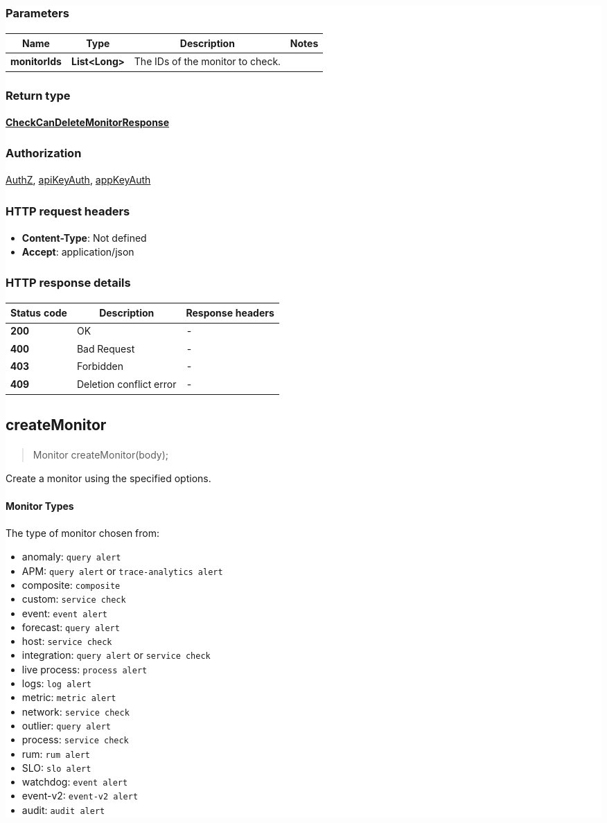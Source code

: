 ### Parameters

| Name           | Type                 | Description                      | Notes |
| -------------- | -------------------- | -------------------------------- | ----- |
| **monitorIds** | **List&lt;Long&gt;** | The IDs of the monitor to check. |

### Return type

[**CheckCanDeleteMonitorResponse**](CheckCanDeleteMonitorResponse.md)

### Authorization

[AuthZ](README.md#AuthZ), [apiKeyAuth](README.md#apiKeyAuth), [appKeyAuth](README.md#appKeyAuth)

### HTTP request headers

- **Content-Type**: Not defined
- **Accept**: application/json

### HTTP response details

| Status code | Description             | Response headers |
| ----------- | ----------------------- | ---------------- |
| **200**     | OK                      | -                |
| **400**     | Bad Request             | -                |
| **403**     | Forbidden               | -                |
| **409**     | Deletion conflict error | -                |

## createMonitor

> Monitor createMonitor(body);

Create a monitor using the specified options.

#### Monitor Types

The type of monitor chosen from:

- anomaly: `query alert`
- APM: `query alert` or `trace-analytics alert`
- composite: `composite`
- custom: `service check`
- event: `event alert`
- forecast: `query alert`
- host: `service check`
- integration: `query alert` or `service check`
- live process: `process alert`
- logs: `log alert`
- metric: `metric alert`
- network: `service check`
- outlier: `query alert`
- process: `service check`
- rum: `rum alert`
- SLO: `slo alert`
- watchdog: `event alert`
- event-v2: `event-v2 alert`
- audit: `audit alert`
